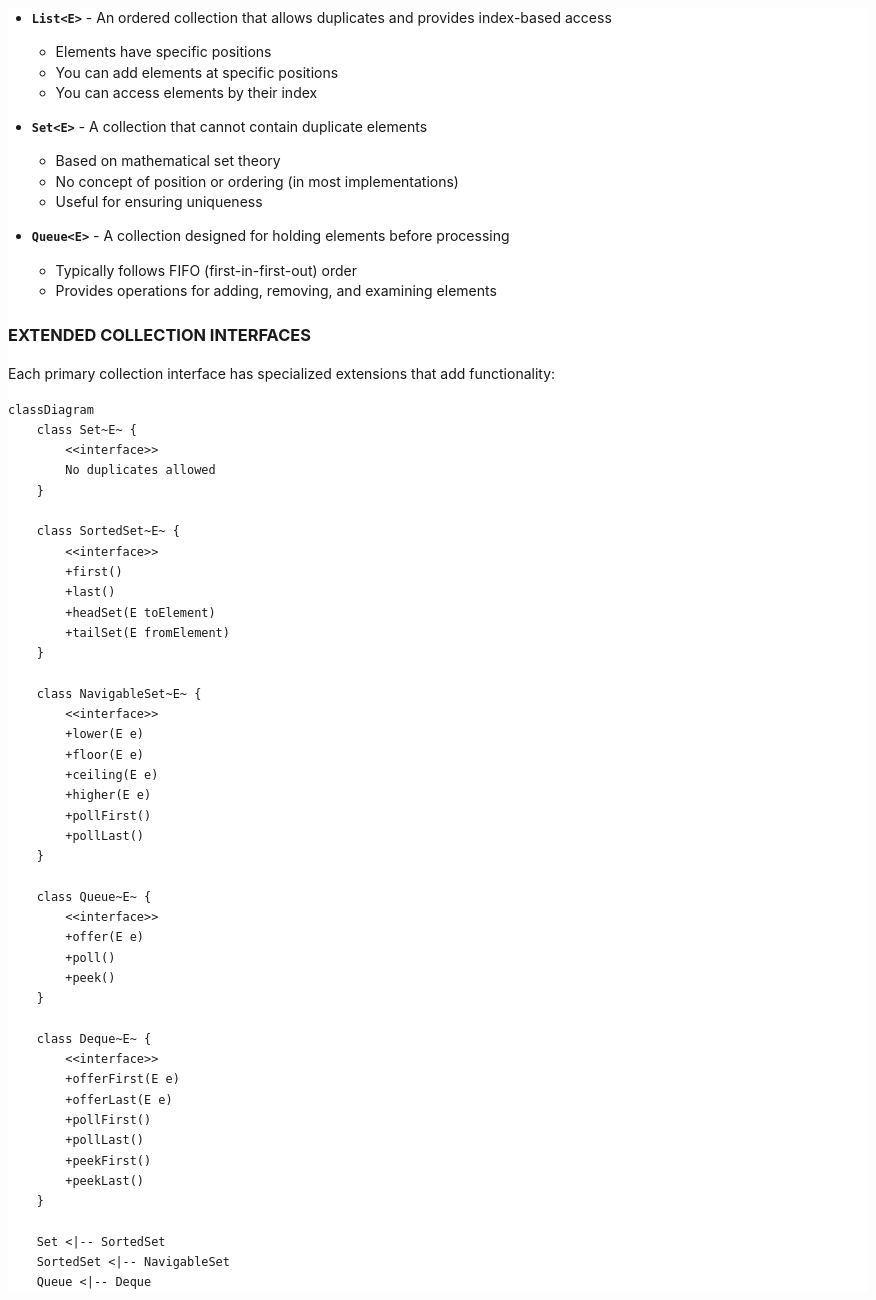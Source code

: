 - **`List<E>`** - An ordered collection that allows duplicates and provides index-based access
    
    - Elements have specific positions
    - You can add elements at specific positions
    - You can access elements by their index
- **`Set<E>`** - A collection that cannot contain duplicate elements
    
    - Based on mathematical set theory
    - No concept of position or ordering (in most implementations)
    - Useful for ensuring uniqueness
- **`Queue<E>`** - A collection designed for holding elements before processing
    
    - Typically follows FIFO (first-in-first-out) order
    - Provides operations for adding, removing, and examining elements

### EXTENDED COLLECTION INTERFACES

Each primary collection interface has specialized extensions that add functionality:

```mermaid
classDiagram
    class Set~E~ {
        <<interface>>
        No duplicates allowed
    }
    
    class SortedSet~E~ {
        <<interface>>
        +first()
        +last()
        +headSet(E toElement)
        +tailSet(E fromElement)
    }
    
    class NavigableSet~E~ {
        <<interface>>
        +lower(E e)
        +floor(E e)
        +ceiling(E e)
        +higher(E e)
        +pollFirst()
        +pollLast()
    }
    
    class Queue~E~ {
        <<interface>>
        +offer(E e)
        +poll()
        +peek()
    }
    
    class Deque~E~ {
        <<interface>>
        +offerFirst(E e)
        +offerLast(E e)
        +pollFirst()
        +pollLast()
        +peekFirst()
        +peekLast()
    }
    
    Set <|-- SortedSet
    SortedSet <|-- NavigableSet
    Queue <|-- Deque
```
